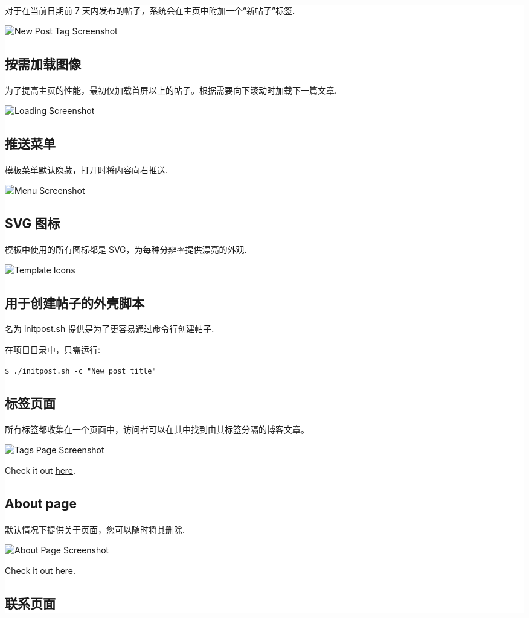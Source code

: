 对于在当前日期前 7 天内发布的帖子，系统会在主页中附加一个“新帖子”标签.

![New Post Tag Screenshot](https://res.cloudinary.com/dm7h7e8xj/image/upload/v1566425920/new-post-tag-screenshot_nyuycr.jpg)

## 按需加载图像

为了提高主页的性能，最初仅加载首屏以上的帖子。根据需要向下滚动时加载下一篇文章.

![Loading Screenshot](https://res.cloudinary.com/dm7h7e8xj/image/upload/v1566426573/loading-screenshot_akchmx.jpg)

## 推送菜单

模板菜单默认隐藏，打开时将内容向右推送.

![Menu Screenshot](https://res.cloudinary.com/dm7h7e8xj/image/upload/v1566426941/menu-screenshot_qsoz1z.jpg)

## SVG 图标

模板中使用的所有图标都是 SVG，为每种分辨率提供漂亮的外观.

![Template Icons](https://res.cloudinary.com/dm7h7e8xj/image/upload/v1566427250/icons-screenshot_uhk80e.jpg)

## 用于创建帖子的外壳脚本

名为 [initpost.sh](https://github.com/thiagorossener/jekflix-template/blob/master/initpost.sh) 提供是为了更容易通过命令行创建帖子.

在项目目录中，只需运行:

```
$ ./initpost.sh -c "New post title"
```

## 标签页面

所有标签都收集在一个页面中，访问者可以在其中找到由其标签分隔的博客文章。

![Tags Page Screenshot](https://res.cloudinary.com/dm7h7e8xj/image/upload/v1566430436/tags-page-screenshot_eeyyt8.jpg)

Check it out [here](https://jekflix.rossener.com/tags/).

## About page

默认情况下提供关于页面，您可以随时将其删除.

![About Page Screenshot](https://res.cloudinary.com/dm7h7e8xj/image/upload/v1566430703/about-page-screenshot_rgchze.jpg)

Check it out [here](https://jekflix.rossener.com/about/).

## 联系页面
